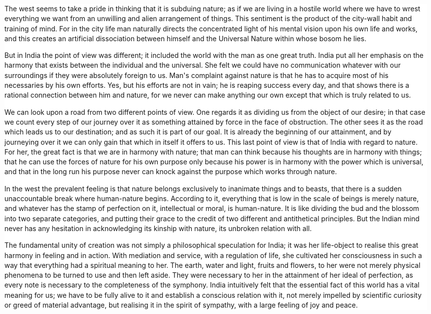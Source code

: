 The west seems to take a pride in thinking that it is subduing nature; as if we are living in a hostile world where we have to wrest everything we want from an unwilling and alien arrangement of things. This sentiment is the product of the city-wall habit and training of mind. For in the city life man naturally directs the concentrated light of his mental vision upon his own life and works, and this creates an artificial dissociation between himself and the Universal Nature within whose bosom he lies.

But in India the point of view was different; it included the world with the man as one great truth. India put all her emphasis on the harmony that exists between the individual and the universal. She felt we could have no communication whatever with our surroundings if they were absolutely foreign to us. Man's complaint against nature is that he has to acquire most of his necessaries by his own efforts. Yes, but his efforts are not in vain; he is reaping success every day, and that shows there is a rational connection between him and nature, for we never can make anything our own except that which is truly related to us.

We can look upon a road from two different points of view. One regards it as dividing us from the object of our desire; in that case we count every step of our journey over it as something attained by force in the face of obstruction. The other sees it as the road which leads us to our destination; and as such it is part of our goal. It is already the beginning of our attainment, and by journeying over it we can only gain that which in itself it offers to us. This last point of view is that of India with regard to nature. For her, the great fact is that we are in harmony with nature; that man can think because his thoughts are in harmony with things; that he can use the forces of nature for his own purpose only because his power is in harmony with the power which is universal, and that in the long run his purpose never can knock against the purpose which works through nature.

In the west the prevalent feeling is that nature belongs exclusively to inanimate things and to beasts, that there is a sudden unaccountable break where human-nature begins. According to it, everything that is low in the scale of beings is merely nature, and whatever has the stamp of perfection on it, intellectual or moral, is human-nature. It is like dividing the bud and the blossom into two separate categories, and putting their grace to the credit of two different and antithetical principles. But the Indian mind never has any hesitation in acknowledging its kinship with nature, its unbroken relation with all.

The fundamental unity of creation was not simply a philosophical speculation for India; it was her life-object to realise this great harmony in feeling and in action. With mediation and service, with a regulation of life, she cultivated her consciousness in such a way that everything had a spiritual meaning to her. The earth, water and light, fruits and flowers, to her were not merely physical phenomena to be turned to use and then left aside. They were necessary to her in the attainment of her ideal of perfection, as every note is necessary to the completeness of the symphony. India intuitively felt that the essential fact of this world has a vital meaning for us; we have to be fully alive to it and establish a conscious relation with it, not merely impelled by scientific curiosity or greed of material advantage, but realising it in the spirit of sympathy, with a large feeling of joy and peace.
